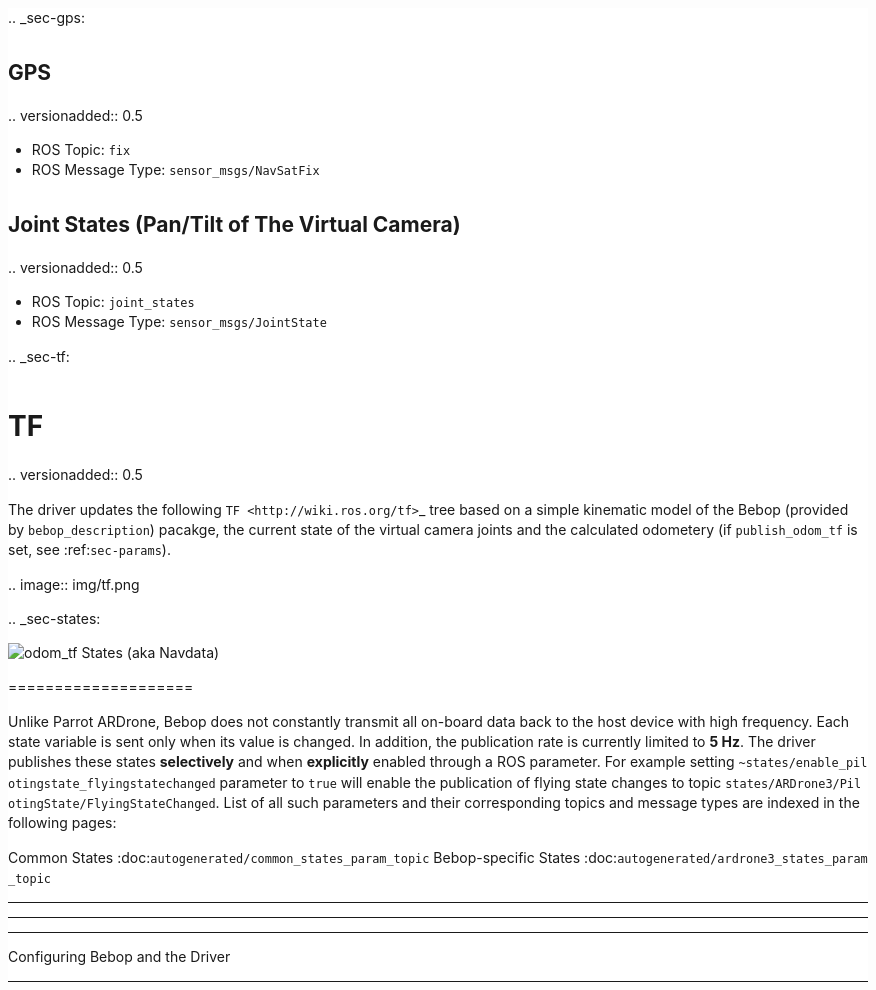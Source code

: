 .. _sec-gps:

GPS
---

.. versionadded:: 0.5

* ROS Topic: ``fix``
* ROS Message Type: ``sensor_msgs/NavSatFix``

Joint States (Pan/Tilt of The Virtual Camera)
---------------------------------------------

.. versionadded:: 0.5

* ROS Topic: ``joint_states``
* ROS Message Type: ``sensor_msgs/JointState``

.. _sec-tf:

TF
==

.. versionadded:: 0.5

The driver updates the following `TF <http://wiki.ros.org/tf>`_ tree based on a simple kinematic model of the Bebop (provided by ``bebop_description``) pacakge, the current state of the virtual camera joints and the calculated odometery (if ``publish_odom_tf`` is set, see :ref:`sec-params`).

.. image:: img/tf.png

.. _sec-states:

![odom_tf](https://github.com/AutonomyLab/bebop_autonomy/raw/indigo-devel/docs/img/tf.png)
States (aka Navdata)

====================

Unlike Parrot ARDrone, Bebop does not constantly transmit all on-board data back to the host device with high frequency. Each state variable is sent only when its value is changed. In addition, the publication rate is currently limited to **5 Hz**. The driver publishes these states **selectively** and when **explicitly** enabled through a ROS parameter. For example setting ``~states/enable_pilotingstate_flyingstatechanged`` parameter to ``true`` will enable the publication of flying state changes to topic ``states/ARDrone3/PilotingState/FlyingStateChanged``. List of all such parameters and their corresponding topics and message types are indexed in the following pages:

Common States
  :doc:`autogenerated/common_states_param_topic`
Bebop-specific States
  :doc:`autogenerated/ardrone3_states_param_topic`

<hr>
<hr>

********************************
Configuring Bebop and the Driver
********************************
